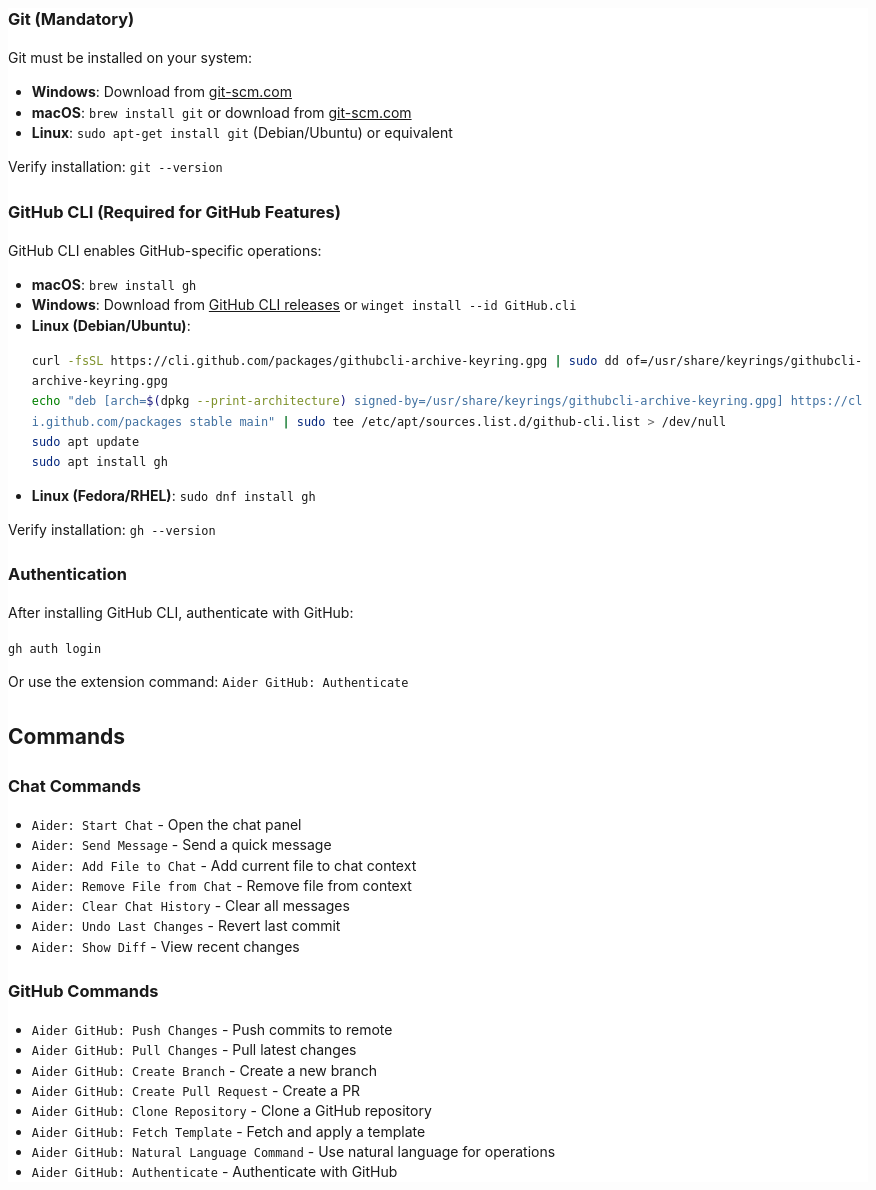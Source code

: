 ### Git (Mandatory)

Git must be installed on your system:
- **Windows**: Download from [git-scm.com](https://git-scm.com/download/win)
- **macOS**: `brew install git` or download from [git-scm.com](https://git-scm.com/download/mac)
- **Linux**: `sudo apt-get install git` (Debian/Ubuntu) or equivalent

Verify installation: `git --version`

### GitHub CLI (Required for GitHub Features)

GitHub CLI enables GitHub-specific operations:
- **macOS**: `brew install gh`
- **Windows**: Download from [GitHub CLI releases](https://github.com/cli/cli/releases) or `winget install --id GitHub.cli`
- **Linux (Debian/Ubuntu)**:
  ```bash
  curl -fsSL https://cli.github.com/packages/githubcli-archive-keyring.gpg | sudo dd of=/usr/share/keyrings/githubcli-archive-keyring.gpg
  echo "deb [arch=$(dpkg --print-architecture) signed-by=/usr/share/keyrings/githubcli-archive-keyring.gpg] https://cli.github.com/packages stable main" | sudo tee /etc/apt/sources.list.d/github-cli.list > /dev/null
  sudo apt update
  sudo apt install gh
  ```
- **Linux (Fedora/RHEL)**: `sudo dnf install gh`

Verify installation: `gh --version`

### Authentication

After installing GitHub CLI, authenticate with GitHub:
```bash
gh auth login
```

Or use the extension command: `Aider GitHub: Authenticate`

## Commands

### Chat Commands
- `Aider: Start Chat` - Open the chat panel
- `Aider: Send Message` - Send a quick message
- `Aider: Add File to Chat` - Add current file to chat context
- `Aider: Remove File from Chat` - Remove file from context
- `Aider: Clear Chat History` - Clear all messages
- `Aider: Undo Last Changes` - Revert last commit
- `Aider: Show Diff` - View recent changes

### GitHub Commands
- `Aider GitHub: Push Changes` - Push commits to remote
- `Aider GitHub: Pull Changes` - Pull latest changes
- `Aider GitHub: Create Branch` - Create a new branch
- `Aider GitHub: Create Pull Request` - Create a PR
- `Aider GitHub: Clone Repository` - Clone a GitHub repository
- `Aider GitHub: Fetch Template` - Fetch and apply a template
- `Aider GitHub: Natural Language Command` - Use natural language for operations
- `Aider GitHub: Authenticate` - Authenticate with GitHub
